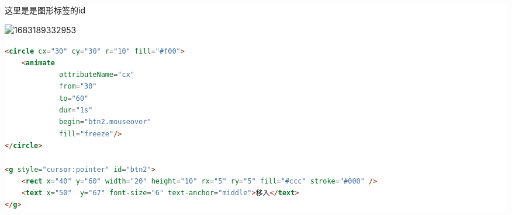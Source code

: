   这里是是图形标签的id

![1683189332953](images/93.png)

```html
<circle cx="30" cy="30" r="10" fill="#f00">
    <animate 
             attributeName="cx"
             from="30" 
             to="60"
             dur="1s"
             begin="btn2.mouseover"
             fill="freeze"/>
</circle>

<g style="cursor:pointer" id="btn2">
    <rect x="40" y="60" width="20" height="10" rx="5" ry="5" fill="#ccc" stroke="#000" />
    <text x="50"  y="67" font-size="6" text-anchor="middle">移入</text>
</g>
```

<iframe src="images/06.html" /> 
> 控制动画在某一个动画开始/结束时开始

`begin="id.end"`

这里是动画标签的id

```html
<rect x="20" y="20" width="0" height="10" fill="#f00">
    <animate id="a31" attributeType="XML"
             attributeName="width"
             to="20"
             dur="2s"
             begin="2s"
             fill="freeze"/>
</rect>

<rect x="40" y="30" width="0" height="10" fill="#f00">
    <animate  attributeType="XML"
             attributeName="width"
             to="20"
             dur="2s"
             begin="a31.end"
             fill="freeze"/>
</rect>
```

<iframe src="images/07.html"> 



> 可以控制多次动画的开始条件， 多个条件使用分号分割。 

`id="a41" begin="2s;a42.end"`

`id="a42" begin="a41.end"`
